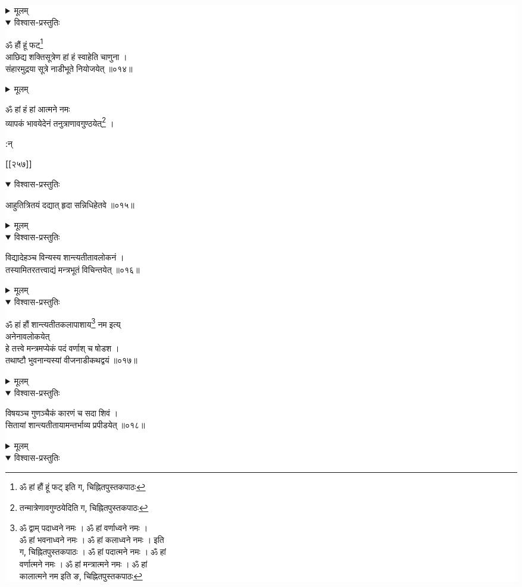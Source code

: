<details><summary>मूलम्</summary></details>  
    

<details open><summary>विश्वास-प्रस्तुतिः</summary>

ॐ हौं हूं फट्[^२]  
आछिद्य शक्तिसूत्रेण हां हं स्वाहेति चाणुना ।  
संहारमुद्रया सूत्रे नाडीभूते नियोजयेत् ॥०१४॥
</details>

<details><summary>मूलम्</summary></details>  
    
ॐ हां हं हां आत्मने नमः  
व्यापकं भावयेदेनं तनुत्राणावगुण्ठयेत्[^३]   ।  
    
:न्  
    
[^१]: ॐ द्वाम् पदाध्वने नमः । ॐ हां वर्णाध्वने नमः ।  
ॐ हां भवनाध्वने नमः । ॐ हां कलाध्वने नमः । इति  
ग, चिह्नितपुस्तकपाठः । ॐ हां पदात्मने नमः । ॐ हां  
वर्णात्मने नमः । ॐ हां मन्त्रात्मने नमः । ॐ हां  
कालात्मने नम इति ङ, चिह्नितपुस्तकपाठः  
    
[^२]: ॐ हां हौं हूं फट् इति ग, चिह्नितपुस्तकपाठः  
    
[^३]: तन्मात्रेणावगुण्ठयेदिति ग, चिह्नितपुस्तकपाठः  

[[२५७]]
    

<details open><summary>विश्वास-प्रस्तुतिः</summary>

आहुतित्रितयं दद्यात् हृदा सन्निधिहेतवे ॥०१५॥
</details>

<details><summary>मूलम्</summary></details>  

<details open><summary>विश्वास-प्रस्तुतिः</summary>

विद्यादेहञ्च विन्यस्य शान्त्यतीतावलोकनं ।  
तस्यामितरतत्त्वाद्यं मन्त्रभूतं विचिन्तयेत् ॥०१६॥
</details>

<details><summary>मूलम्</summary></details>  
    

<details open><summary>विश्वास-प्रस्तुतिः</summary>

ॐ हां हौं शान्त्यतीतकलापाशाय[^१] नम इत्य्  
अनेनावलोकयेत्  
हे तत्त्वे मन्त्रमप्येकं पदं वर्णाश् च षोडश   ।  
तथाष्टौ भुवनान्यस्यां वीजनाडीकथद्वयं   ॥०१७॥
</details>

<details><summary>मूलम्</summary></details>  

<details open><summary>विश्वास-प्रस्तुतिः</summary>

विषयञ्च गुणञ्चैकं कारणं च सदा शिवं   ।  
सितायां शान्त्यतीतायामन्तर्भाव्य प्रपीडयेत् ॥०१८॥
</details>

<details><summary>मूलम्</summary></details>  
    

<details open><summary>विश्वास-प्रस्तुतिः</summary>


[^१]: ह्रीं फडन्तध्रुवादिना इति ख, चिह्नितपुस्तकपाठः  
[^२]: ॐ हूं हौं हौं हूं फडिति ख, चिह्नितपुस्तकपाठः ।  
[^३]: ॐ हूं हां हां हूं फडिति ख, चिह्नितपुस्तकपाठः ।  
[^४]: वषडन्तादिनात्मनेति ख, ग, चिह्नितपुस्तकपाठः  
[^१]: ॐ हां हौं हों शान्त्यतीतकलापाशायेति ग,  
[^१]: ह्रीं त्रिभुवनाधिपानामिति ख, चिह्नितपुस्तकपाठः  
[^२]: पदानामूनविंशतिमिति ग, चिह्नितपुस्तकपाठः  
[^३]: आदौ सतत्त्वभावेनेति ग, चिह्नितपुस्तकपाठः  
[^४]: ॐ हां हौं हौं इति ग, चिह्नितपुस्तकपाठः  
[^१]: कुम्भमाज्येनेति ग, चिह्नितपुस्तकपाठः  
[^२]: निदध्यान् पूर्ववद्धृदा इति ङ, चिह्नितपुस्तकपाठः  
[^१]: यागालयं व्रजेदिति ङ, चिह्नितपुस्तकपाठः  
[^२]: विद्यामास्थाय पावनीमिति ङ, चिह्नितपुस्तकपाठः  